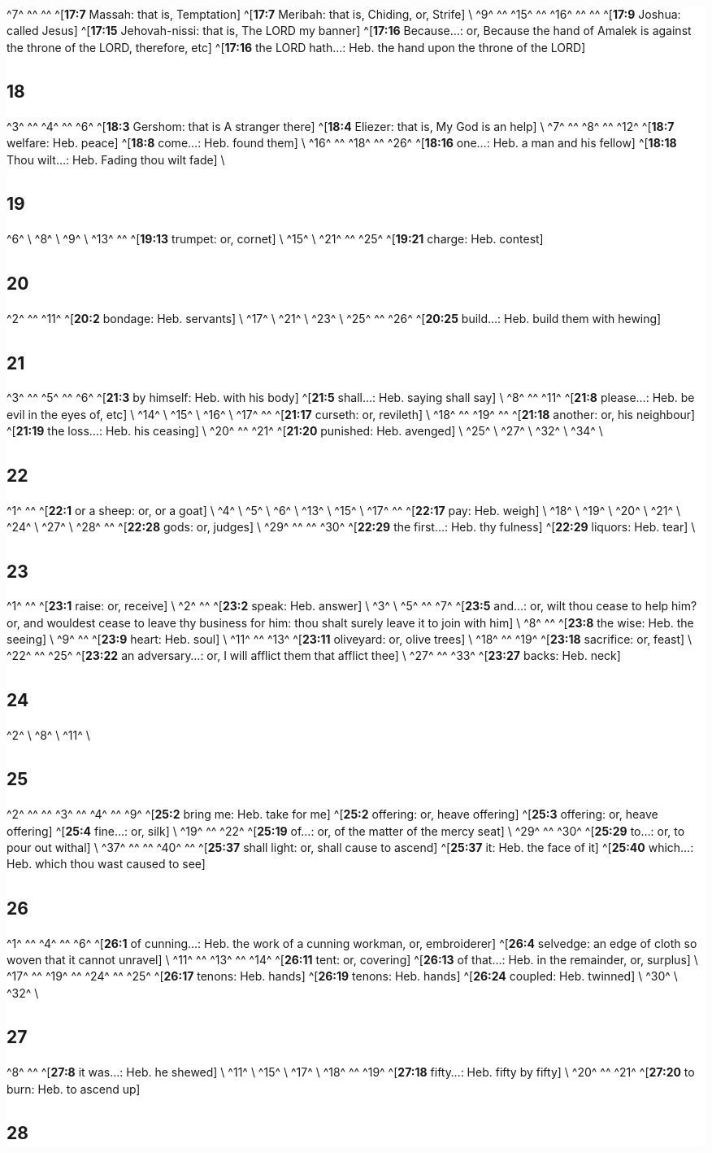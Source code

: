 ^7^ ^^ ^^ ^[**17:7** Massah: that is, Temptation] ^[**17:7** Meribah: that is, Chiding, or, Strife] \ ^9^ ^^ ^15^ ^^ ^16^ ^^ ^^ ^[**17:9** Joshua: called Jesus] ^[**17:15** Jehovah-nissi: that is, The LORD my banner] ^[**17:16** Because…: or, Because the hand of Amalek is against the throne of the LORD, therefore, etc] ^[**17:16** the LORD hath…: Heb. the hand upon the throne of the LORD] 
## 18
^3^ ^^ ^4^ ^^ ^6^ ^[**18:3** Gershom: that is A stranger there] ^[**18:4** Eliezer: that is, My God is an help] \ ^7^ ^^ ^8^ ^^ ^12^ ^[**18:7** welfare: Heb. peace] ^[**18:8** come…: Heb. found them] \ ^16^ ^^ ^18^ ^^ ^26^ ^[**18:16** one…: Heb. a man and his fellow] ^[**18:18** Thou wilt…: Heb. Fading thou wilt fade] \ 
## 19
^6^ \ ^8^ \ ^9^ \ ^13^ ^^ ^[**19:13** trumpet: or, cornet] \ ^15^ \ ^21^ ^^ ^25^ ^[**19:21** charge: Heb. contest] 
## 20
^2^ ^^ ^11^ ^[**20:2** bondage: Heb. servants] \ ^17^ \ ^21^ \ ^23^ \ ^25^ ^^ ^26^ ^[**20:25** build…: Heb. build them with hewing] 
## 21
^3^ ^^ ^5^ ^^ ^6^ ^[**21:3** by himself: Heb. with his body] ^[**21:5** shall…: Heb. saying shall say] \ ^8^ ^^ ^11^ ^[**21:8** please…: Heb. be evil in the eyes of, etc] \ ^14^ \ ^15^ \ ^16^ \ ^17^ ^^ ^[**21:17** curseth: or, revileth] \ ^18^ ^^ ^19^ ^^ ^[**21:18** another: or, his neighbour] ^[**21:19** the loss…: Heb. his ceasing] \ ^20^ ^^ ^21^ ^[**21:20** punished: Heb. avenged] \ ^25^ \ ^27^ \ ^32^ \ ^34^ \ 
## 22
^1^ ^^ ^[**22:1** or a sheep: or, or a goat] \ ^4^ \ ^5^ \ ^6^ \ ^13^ \ ^15^ \ ^17^ ^^ ^[**22:17** pay: Heb. weigh] \ ^18^ \ ^19^ \ ^20^ \ ^21^ \ ^24^ \ ^27^ \ ^28^ ^^ ^[**22:28** gods: or, judges] \ ^29^ ^^ ^^ ^30^ ^[**22:29** the first…: Heb. thy fulness] ^[**22:29** liquors: Heb. tear] \ 
## 23
^1^ ^^ ^[**23:1** raise: or, receive] \ ^2^ ^^ ^[**23:2** speak: Heb. answer] \ ^3^ \ ^5^ ^^ ^7^ ^[**23:5** and…: or, wilt thou cease to help him? or, and wouldest cease to leave thy business for him: thou shalt surely leave it to join with him] \ ^8^ ^^ ^[**23:8** the wise: Heb. the seeing] \ ^9^ ^^ ^[**23:9** heart: Heb. soul] \ ^11^ ^^ ^13^ ^[**23:11** oliveyard: or, olive trees] \ ^18^ ^^ ^19^ ^[**23:18** sacrifice: or, feast] \ ^22^ ^^ ^25^ ^[**23:22** an adversary…: or, I will afflict them that afflict thee] \ ^27^ ^^ ^33^ ^[**23:27** backs: Heb. neck] 
## 24
^2^ \ ^8^ \ ^11^ \ 
## 25
^2^ ^^ ^^ ^3^ ^^ ^4^ ^^ ^9^ ^[**25:2** bring me: Heb. take for me] ^[**25:2** offering: or, heave offering] ^[**25:3** offering: or, heave offering] ^[**25:4** fine…: or, silk] \ ^19^ ^^ ^22^ ^[**25:19** of…: or, of the matter of the mercy seat] \ ^29^ ^^ ^30^ ^[**25:29** to…: or, to pour out withal] \ ^37^ ^^ ^^ ^40^ ^^ ^[**25:37** shall light: or, shall cause to ascend] ^[**25:37** it: Heb. the face of it] ^[**25:40** which…: Heb. which thou wast caused to see] 
## 26
^1^ ^^ ^4^ ^^ ^6^ ^[**26:1** of cunning…: Heb. the work of a cunning workman, or, embroiderer] ^[**26:4** selvedge: an edge of cloth so woven that it cannot unravel] \ ^11^ ^^ ^13^ ^^ ^14^ ^[**26:11** tent: or, covering] ^[**26:13** of that…: Heb. in the remainder, or, surplus] \ ^17^ ^^ ^19^ ^^ ^24^ ^^ ^25^ ^[**26:17** tenons: Heb. hands] ^[**26:19** tenons: Heb. hands] ^[**26:24** coupled: Heb. twinned] \ ^30^ \ ^32^ \ 
## 27
^8^ ^^ ^[**27:8** it was…: Heb. he shewed] \ ^11^ \ ^15^ \ ^17^ \ ^18^ ^^ ^19^ ^[**27:18** fifty…: Heb. fifty by fifty] \ ^20^ ^^ ^21^ ^[**27:20** to burn: Heb. to ascend up] 
## 28